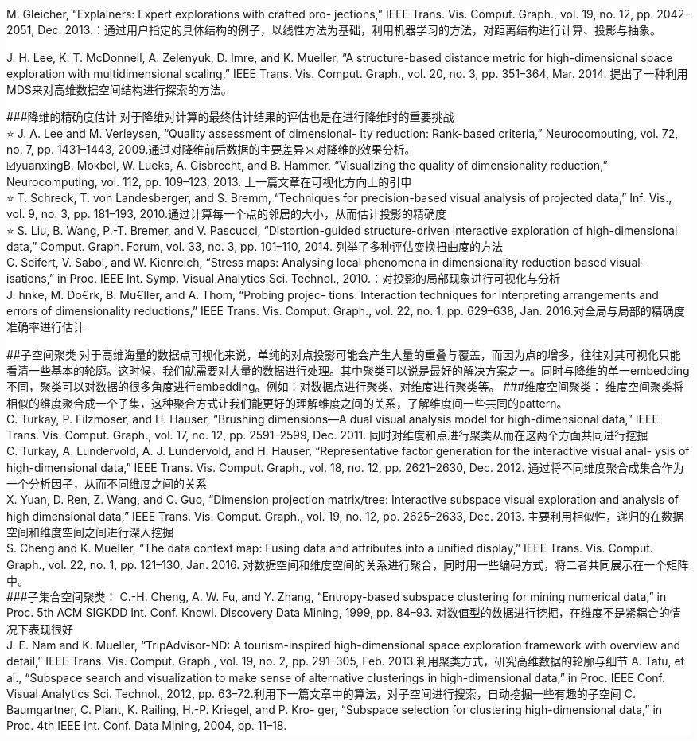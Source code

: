 M. Gleicher, “Explainers: Expert explorations with crafted pro- jections,” IEEE Trans. Vis. Comput. Graph., vol. 19, no. 12, pp. 2042–2051, Dec. 2013.：通过用户指定的具体结构的例子，以线性方法为基础，利用机器学习的方法，对距离结构进行计算、投影与抽象。

J. H. Lee, K. T. McDonnell, A. Zelenyuk, D. Imre, and K. Mueller, “A structure-based distance metric for high-dimensional space exploration with multidimensional scaling,” IEEE Trans. Vis. Comput. Graph., vol. 20, no. 3, pp. 351–364, Mar. 2014. 提出了一种利用MDS来对高维数据空间结构进行探索的方法。

###降维的精确度估计
对于降维对计算的最终估计结果的评估也是在进行降维时的重要挑战  
⭐️ J. A. Lee and M. Verleysen, “Quality assessment of dimensional- ity reduction: Rank-based criteria,” Neurocomputing, vol. 72, no. 7, pp. 1431–1443, 2009.通过对降维前后数据的主要差异来对降维的效果分析。  
☑️yuanxingB. Mokbel, W. Lueks, A. Gisbrecht, and B. Hammer, “Visualizing the quality of dimensionality reduction,” Neurocomputing, vol. 112, pp. 109–123, 2013. 上一篇文章在可视化方向上的引申  
⭐️ T. Schreck, T. von Landesberger, and S. Bremm, “Techniques for precision-based visual analysis of projected data,” Inf. Vis., vol. 9, no. 3, pp. 181–193, 2010.通过计算每一个点的邻居的大小，从而估计投影的精确度  
⭐️ S. Liu, B. Wang, P.-T. Bremer, and V. Pascucci, “Distortion-guided structure-driven interactive exploration of high-dimensional data,” Comput. Graph. Forum, vol. 33, no. 3, pp. 101–110, 2014. 列举了多种评估变换扭曲度的方法  
C. Seifert, V. Sabol, and W. Kienreich, “Stress maps: Analysing local phenomena in dimensionality reduction based visual- isations,” in Proc. IEEE Int. Symp. Visual Analytics Sci. Technol., 2010.：对投影的局部现象进行可视化与分析  
J. hnke, M. Do€rk, B. Mu€ller, and A. Thom, “Probing projec- tions: Interaction techniques for interpreting arrangements and errors of dimensionality reductions,” IEEE Trans. Vis. Comput. Graph., vol. 22, no. 1, pp. 629–638, Jan. 2016.对全局与局部的精确度准确率进行估计  

##子空间聚类
对于高维海量的数据点可视化来说，单纯的对点投影可能会产生大量的重叠与覆盖，而因为点的增多，往往对其可视化只能看清一些基本的轮廓。这时候，我们就需要对大量的数据进行处理。其中聚类可以说是最好的解决方案之一。同时与降维的单一embedding不同，聚类可以对数据的很多角度进行embedding。例如：对数据点进行聚类、对维度进行聚类等。
###维度空间聚类：
维度空间聚类将相似的维度聚合成一个子集，这种聚合方式让我们能更好的理解维度之间的关系，了解维度间一些共同的pattern。  
C. Turkay, P. Filzmoser, and H. Hauser, “Brushing dimensions—A dual visual analysis model for high-dimensional data,” IEEE Trans. Vis. Comput. Graph., vol. 17, no. 12, pp. 2591–2599, Dec. 2011. 同时对维度和点进行聚类从而在这两个方面共同进行挖掘  
C. Turkay, A. Lundervold, A. J. Lundervold, and H. Hauser, “Representative factor generation for the interactive visual anal- ysis of high-dimensional data,” IEEE Trans. Vis. Comput. Graph., vol. 18, no. 12, pp. 2621–2630, Dec. 2012. 通过将不同维度聚合成集合作为一个分析因子，从而不同维度之间的关系  
X. Yuan, D. Ren, Z. Wang, and C. Guo, “Dimension projection matrix/tree: Interactive subspace visual exploration and analysis of high dimensional data,” IEEE Trans. Vis. Comput. Graph., vol. 19, no. 12, pp. 2625–2633, Dec. 2013. 主要利用相似性，递归的在数据空间和维度空间之间进行深入挖掘  
S. Cheng and K. Mueller, “The data context map: Fusing data and attributes into a unified display,” IEEE Trans. Vis. Comput. Graph., vol. 22, no. 1, pp. 121–130, Jan. 2016. 对数据空间和维度空间的关系进行聚合，同时用一些编码方式，将二者共同展示在一个矩阵中。  
###子集合空间聚类：
C.-H. Cheng, A. W. Fu, and Y. Zhang, “Entropy-based subspace clustering for mining numerical data,” in Proc. 5th ACM SIGKDD Int. Conf. Knowl. Discovery Data Mining, 1999, pp. 84–93. 对数值型的数据进行挖掘，在维度不是紧耦合的情况下表现很好  
J. E. Nam and K. Mueller, “TripAdvisor-ND: A tourism-inspired high-dimensional space exploration framework with overview and detail,” IEEE Trans. Vis. Comput. Graph., vol. 19, no. 2, pp. 291–305, Feb. 2013.利用聚类方式，研究高维数据的轮廓与细节
A. Tatu, et al., “Subspace search and visualization to make sense of alternative clusterings in high-dimensional data,” in Proc. IEEE Conf. Visual Analytics Sci. Technol., 2012, pp. 63–72.利用下一篇文章中的算法，对子空间进行搜索，自动挖掘一些有趣的子空间
C. Baumgartner, C. Plant, K. Railing, H.-P. Kriegel, and P. Kro- ger, “Subspace selection for clustering high-dimensional data,” in Proc. 4th IEEE Int. Conf. Data Mining, 2004, pp. 11–18.  
